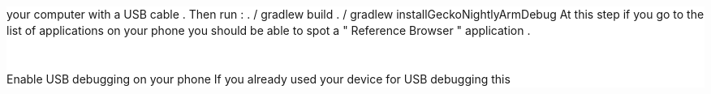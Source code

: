 your
computer
with
a
USB
cable
.
Then
run
:
.
/
gradlew
build
.
/
gradlew
installGeckoNightlyArmDebug
At
this
step
if
you
go
to
the
list
of
applications
on
your
phone
you
should
be
able
to
spot
a
"
Reference
Browser
"
application
.
#
#
#
Enable
USB
debugging
on
your
phone
If
you
already
used
your
device
for
USB
debugging
this